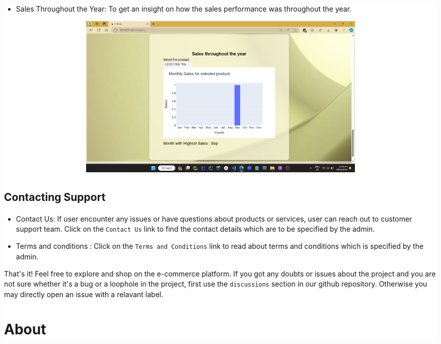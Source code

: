 </p> 

* Sales Throughout the Year: To get an insight on how the sales performance was throughout the year. 

<p align = "center"><kbd>
<img src="assets/salesty.png" 
alt="Login image"
height="300"
/></kbd>
</p> 

## Contacting Support

* Contact Us: If user encounter any issues or have questions about products or services, user can reach out to customer support team. Click on the `Contact Us` link to find the contact details which are to be specified by the admin.

* Terms and conditions : Click on the `Terms and Conditions` link to read about terms and conditions which is specified by the admin. 


That's it! Feel free to explore and shop on the e-commerce platform. 
If you got any doubts or issues about the project and you are not sure whether it's a bug or a loophole in the project, first use the `discussions` section in our github repository. Otherwise you may directly open an issue with a relavant label.

# About
